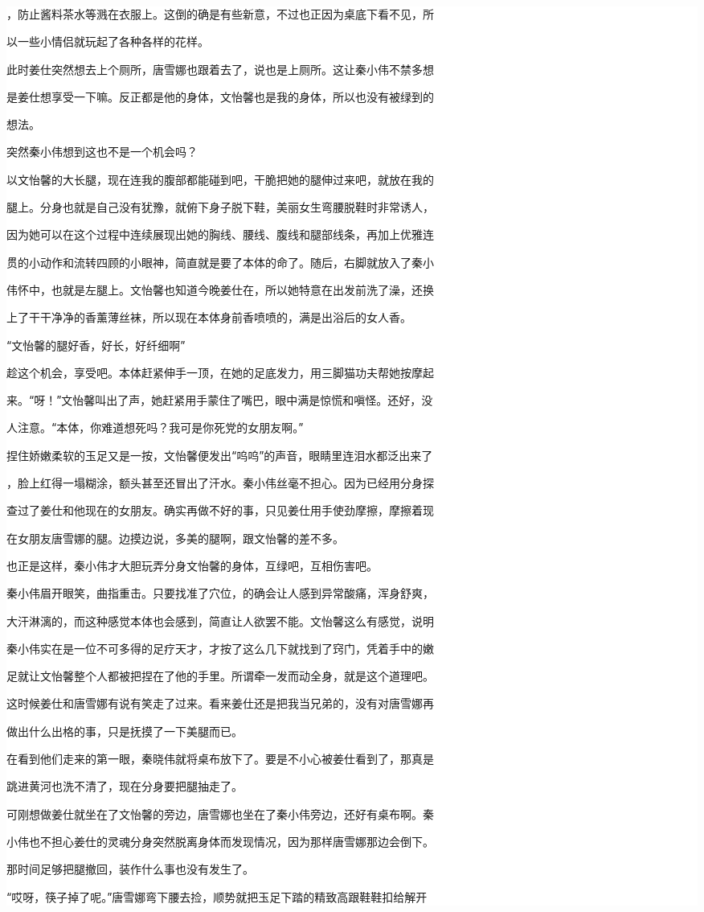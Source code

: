 ，防止酱料茶水等溅在衣服上。这倒的确是有些新意，不过也正因为桌底下看不见，所

以一些小情侣就玩起了各种各样的花样。

此时姜仕突然想去上个厕所，唐雪娜也跟着去了，说也是上厕所。这让秦小伟不禁多想

是姜仕想享受一下嘛。反正都是他的身体，文怡馨也是我的身体，所以也没有被绿到的

想法。

突然秦小伟想到这也不是一个机会吗？

以文怡馨的大长腿，现在连我的腹部都能碰到吧，干脆把她的腿伸过来吧，就放在我的

腿上。分身也就是自己没有犹豫，就俯下身子脱下鞋，美丽女生弯腰脱鞋时非常诱人，

因为她可以在这个过程中连续展现出她的胸线、腰线、腹线和腿部线条，再加上优雅连

贯的小动作和流转四顾的小眼神，简直就是要了本体的命了。随后，右脚就放入了秦小

伟怀中，也就是左腿上。文怡馨也知道今晚姜仕在，所以她特意在出发前洗了澡，还换

上了干干净净的香薰薄丝袜，所以现在本体身前香喷喷的，满是出浴后的女人香。

“文怡馨的腿好香，好长，好纤细啊”

趁这个机会，享受吧。本体赶紧伸手一顶，在她的足底发力，用三脚猫功夫帮她按摩起

来。“呀！”文怡馨叫出了声，她赶紧用手蒙住了嘴巴，眼中满是惊慌和嗔怪。还好，没

人注意。“本体，你难道想死吗？我可是你死党的女朋友啊。”

捏住娇嫩柔软的玉足又是一按，文怡馨便发出“呜呜”的声音，眼睛里连泪水都泛出来了

，脸上红得一塌糊涂，额头甚至还冒出了汗水。秦小伟丝毫不担心。因为已经用分身探

查过了姜仕和他现在的女朋友。确实再做不好的事，只见姜仕用手使劲摩擦，摩擦着现

在女朋友唐雪娜的腿。边摸边说，多美的腿啊，跟文怡馨的差不多。

也正是这样，秦小伟才大胆玩弄分身文怡馨的身体，互绿吧，互相伤害吧。

秦小伟眉开眼笑，曲指重击。只要找准了穴位，的确会让人感到异常酸痛，浑身舒爽，

大汗淋漓的，而这种感觉本体也会感到，简直让人欲罢不能。文怡馨这么有感觉，说明

秦小伟实在是一位不可多得的足疗天才，才按了这么几下就找到了窍门，凭着手中的嫩

足就让文怡馨整个人都被把捏在了他的手里。所谓牵一发而动全身，就是这个道理吧。

这时候姜仕和唐雪娜有说有笑走了过来。看来姜仕还是把我当兄弟的，没有对唐雪娜再

做出什么出格的事，只是抚摸了一下美腿而已。

在看到他们走来的第一眼，秦晓伟就将桌布放下了。要是不小心被姜仕看到了，那真是

跳进黄河也洗不清了，现在分身要把腿抽走了。

可刚想做姜仕就坐在了文怡馨的旁边，唐雪娜也坐在了秦小伟旁边，还好有桌布啊。秦

小伟也不担心姜仕的灵魂分身突然脱离身体而发现情况，因为那样唐雪娜那边会倒下。

那时间足够把腿撤回，装作什么事也没有发生了。

“哎呀，筷子掉了呢。”唐雪娜弯下腰去捡，顺势就把玉足下踏的精致高跟鞋鞋扣给解开
